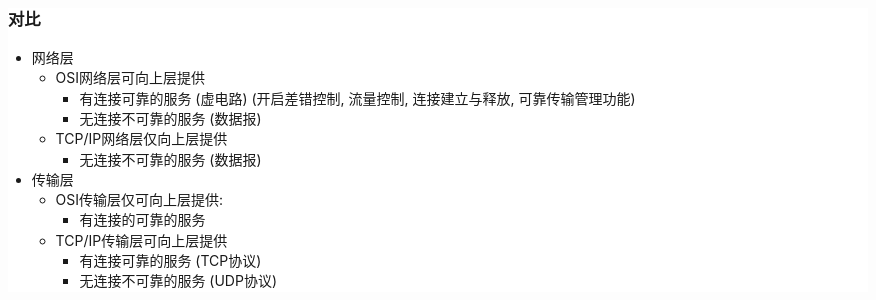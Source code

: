 ### 对比

- 网络层
  - OSI网络层可向上层提供
    - 有连接可靠的服务 (虚电路) (开启差错控制, 流量控制, 连接建立与释放, 可靠传输管理功能)
    - 无连接不可靠的服务 (数据报)
  - TCP/IP网络层仅向上层提供
    - 无连接不可靠的服务 (数据报)
- 传输层
  - OSI传输层仅可向上层提供:
    - 有连接的可靠的服务
  - TCP/IP传输层可向上层提供
    - 有连接可靠的服务 (TCP协议)
    - 无连接不可靠的服务 (UDP协议)

